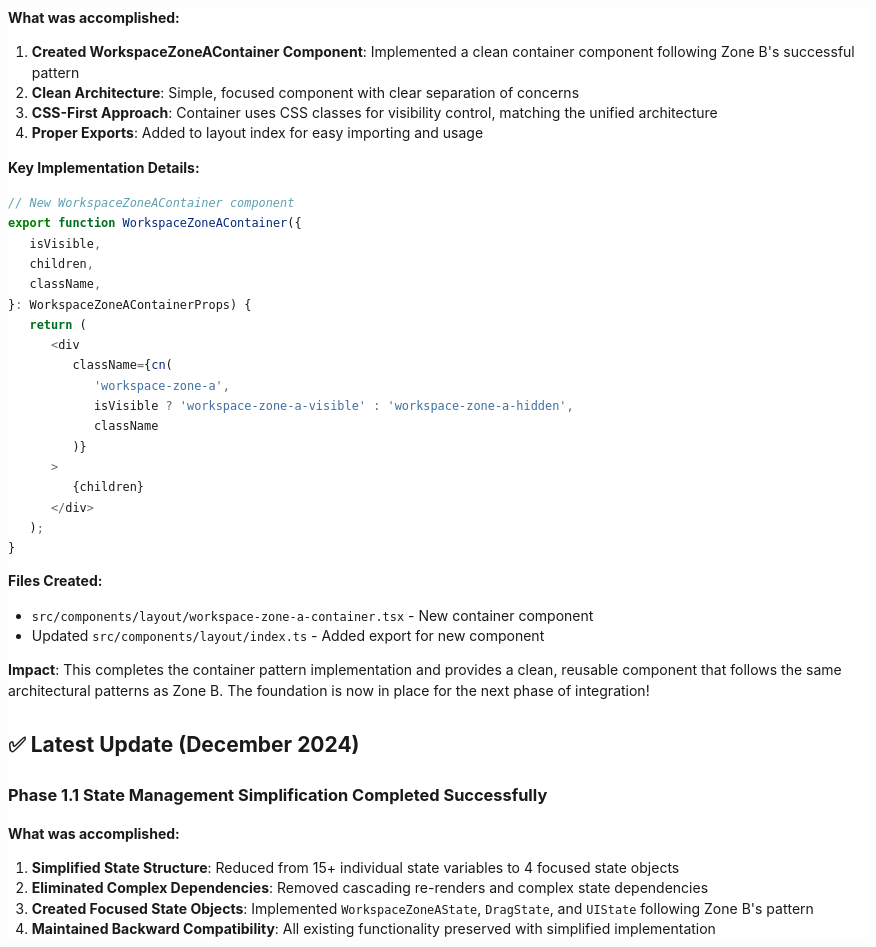 **What was accomplished:**

1. **Created WorkspaceZoneAContainer Component**: Implemented a clean container component following Zone B's successful pattern
2. **Clean Architecture**: Simple, focused component with clear separation of concerns
3. **CSS-First Approach**: Container uses CSS classes for visibility control, matching the unified architecture
4. **Proper Exports**: Added to layout index for easy importing and usage

**Key Implementation Details:**

```typescript
// New WorkspaceZoneAContainer component
export function WorkspaceZoneAContainer({
   isVisible,
   children,
   className,
}: WorkspaceZoneAContainerProps) {
   return (
      <div
         className={cn(
            'workspace-zone-a',
            isVisible ? 'workspace-zone-a-visible' : 'workspace-zone-a-hidden',
            className
         )}
      >
         {children}
      </div>
   );
}
```

**Files Created:**

- `src/components/layout/workspace-zone-a-container.tsx` - New container component
- Updated `src/components/layout/index.ts` - Added export for new component

**Impact**: This completes the container pattern implementation and provides a clean, reusable component that follows the same architectural patterns as Zone B. The foundation is now in place for the next phase of integration!

## ✅ Latest Update (December 2024)

### Phase 1.1 State Management Simplification Completed Successfully

**What was accomplished:**

1. **Simplified State Structure**: Reduced from 15+ individual state variables to 4 focused state objects
2. **Eliminated Complex Dependencies**: Removed cascading re-renders and complex state dependencies
3. **Created Focused State Objects**: Implemented `WorkspaceZoneAState`, `DragState`, and `UIState` following Zone B's pattern
4. **Maintained Backward Compatibility**: All existing functionality preserved with simplified implementation
